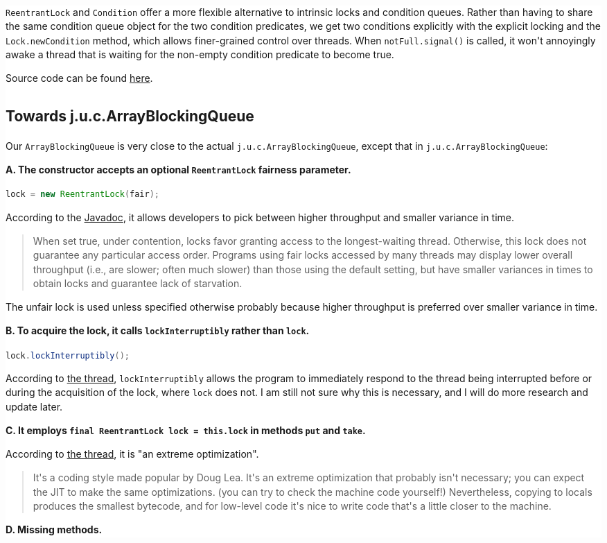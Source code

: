 `ReentrantLock` and `Condition` offer a more flexible alternative to intrinsic locks and condition queues. Rather than having to share the same condition queue object for the two condition predicates, we get two conditions explicitly with the explicit locking and the `Lock.newCondition` method, which allows finer-grained control over threads. When `notFull.signal()` is called, it won't annoyingly awake a thread that is waiting for the non-empty condition predicate to become true.

Source code can be found [here](https://github.com/YikSanChan/little-java-concurrency/blob/main/src/littlejava/util/concurrent/ArrayBlockingQueue.java).

## Towards j.u.c.ArrayBlockingQueue

Our `ArrayBlockingQueue` is very close to the actual `j.u.c.ArrayBlockingQueue`, except that in `j.u.c.ArrayBlockingQueue`:

**A. The constructor accepts an optional `ReentrantLock` fairness parameter.**

```java
lock = new ReentrantLock(fair);
```

According to the [Javadoc](https://docs.oracle.com/javase/8/docs/api/java/util/concurrent/locks/ReentrantLock.html), it allows developers to pick between higher throughput and smaller variance in time.

> When set true, under contention, locks favor granting access to the longest-waiting thread. Otherwise, this lock does not guarantee any particular access order. Programs using fair locks accessed by many threads may display lower overall throughput (i.e., are slower; often much slower) than those using the default setting, but have smaller variances in times to obtain locks and guarantee lack of starvation.

The unfair lock is used unless specified otherwise probably because higher throughput is preferred over smaller variance in time.

**B. To acquire the lock, it calls `lockInterruptibly` rather than `lock`.**

```java
lock.lockInterruptibly();
```

According to [the thread](https://stackoverflow.com/a/24154479/7550592), `lockInterruptibly` allows the program to immediately respond to the thread being interrupted before or during the acquisition of the lock, where `lock` does not. I am still not sure why this is necessary, and I will do more research and update later.

**C. It employs `final ReentrantLock lock = this.lock` in methods `put` and `take`.**

According to [the thread](http://mail.openjdk.java.net/pipermail/core-libs-dev/2010-May/004165.html), it is "an extreme optimization".

> It's a coding style made popular by Doug Lea. It's an extreme optimization that probably isn't necessary;
you can expect the JIT to make the same optimizations. (you can try to check the machine code yourself!)
Nevertheless, copying to locals produces the smallest bytecode, and for low-level code it's nice to write code that's a little closer to the machine.

**D. Missing methods.**
